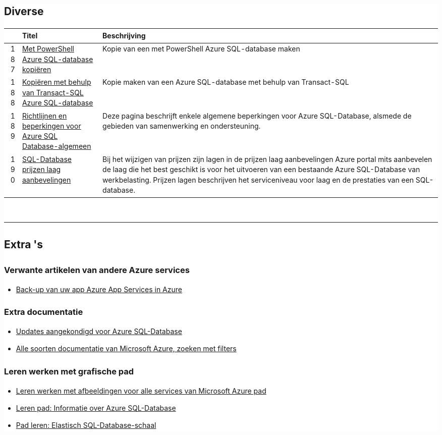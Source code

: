 

## <a name="miscellaneous"></a>Diverse

| &nbsp; | Titel | Beschrijving |
| --: | :-- | :-- |
| 187 | [Met PowerShell Azure SQL-database kopiëren](sql-database-copy-powershell.md) | Kopie van een met PowerShell Azure SQL-database maken |
| 188 | [Kopiëren met behulp van Transact-SQL Azure SQL-database](sql-database-copy-transact-sql.md) | Kopie maken van een Azure SQL-database met behulp van Transact-SQL |
| 189 | [Richtlijnen en beperkingen voor Azure SQL Database-algemeen](sql-database-general-limitations.md) | Deze pagina beschrijft enkele algemene beperkingen voor Azure SQL-Database, alsmede de gebieden van samenwerking en ondersteuning. |
| 190 | [SQL-Database prijzen laag aanbevelingen](sql-database-service-tier-advisor.md) | Bij het wijzigen van prijzen zijn lagen in de prijzen laag aanbevelingen Azure portal mits aanbevelen de laag die het best geschikt is voor het uitvoeren van een bestaande Azure SQL-Database van werkbelasting. Prijzen lagen beschrijven het serviceniveau voor laag en de prestaties van een SQL-database. |


&nbsp;

<hr/>

<a name="extras_append"></a>

## <a name="extras"></a>Extra 's

<a name="extra_related_articles"></a>

### <a name="related-articles-from-other-azure-services"></a>Verwante artikelen van andere Azure services

- [Back-up van uw app Azure App Services in Azure](../app-service-web/web-sites-backup.md)

<a name="extra_documentation_tools"></a>

### <a name="documentation-tools"></a>Extra documentatie

- [Updates aangekondigd voor Azure SQL-Database](http://azure.microsoft.com/updates/?service=sql-database)

- [Alle soorten documentatie van Microsoft Azure, zoeken met filters](http://azure.microsoft.com/search/documentation/)

<a name="extra_learning_path_graphics"></a>

### <a name="learning-path-graphics"></a>Leren werken met grafische pad

- [Leren werken met afbeeldingen voor alle services van Microsoft Azure pad](http://azure.microsoft.com/documentation/learning-paths/)

- [Leren pad: Informatie over Azure SQL-Database](http://azure.microsoft.com/documentation/learning-paths/sql-database-training-learn-sql-database/)

- [Pad leren: Elastisch SQL-Database-schaal](http://azure.microsoft.com/documentation/learning-paths/sql-database-elastic-scale/)





